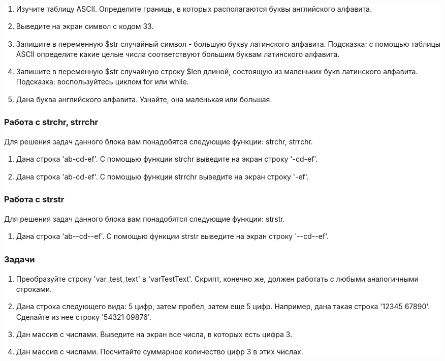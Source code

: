 1.  Изучите таблицу ASCII. Определите границы, в которых располагаются буквы английского алфавита.

1.  Выведите на экран символ с кодом 33.

1.  Запишите в переменную $str случайный символ - большую букву латинского алфавита. Подсказка: с помощью таблицы ASCII определите какие целые числа соответствуют большим буквам латинского алфавита.

1.  Запишите в переменную $str случайную строку $len длиной, состоящую из маленьких букв латинского алфавита. Подсказка: воспользуйтесь циклом for или while.

1.  Дана буква английского алфавита. Узнайте, она маленькая или большая.

### Работа с strchr, strrchr
Для решения задач данного блока вам понадобятся следующие функции: strchr, strrchr.
1.  Дана строка 'ab-cd-ef'. С помощью функции strchr выведите на экран строку '-cd-ef'.

1.  Дана строка 'ab-cd-ef'. С помощью функции strrchr выведите на экран строку '-ef'.

### Работа с strstr
Для решения задач данного блока вам понадобятся следующие функции: strstr.
1.  Дана строка 'ab--cd--ef'. С помощью функции strstr выведите на экран строку '--cd--ef'.

### Задачи
1.  Преобразуйте строку 'var_test_text' в 'varTestText'. Скрипт, конечно же, должен работать с любыми аналогичными строками.

1.  Дана строка следующего вида: 5 цифр, затем пробел, затем еще 5 цифр. Например, дана такая строка '12345 67890'. Сделайте из нее строку '54321 09876'.

1.  Дан массив с числами. Выведите на экран все числа, в которых есть цифра 3.

1.  Дан массив с числами. Посчитайте суммарное количество цифр 3 в этих числах.